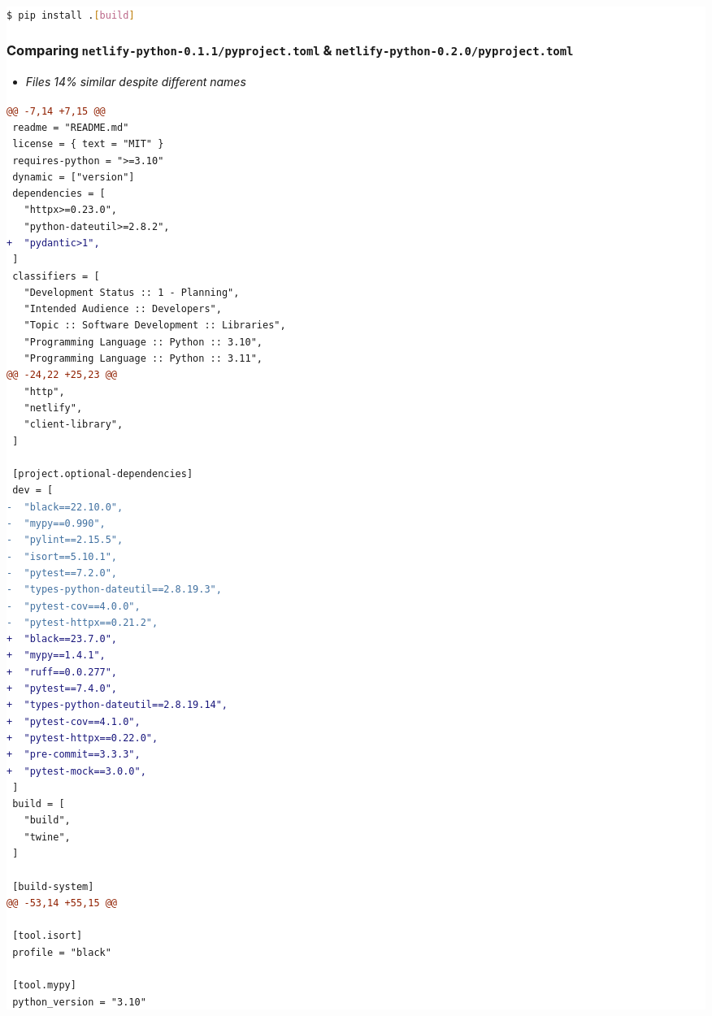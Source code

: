  ```bash
 $ pip install .[build]
```

### Comparing `netlify-python-0.1.1/pyproject.toml` & `netlify-python-0.2.0/pyproject.toml`

 * *Files 14% similar despite different names*

```diff
@@ -7,14 +7,15 @@
 readme = "README.md"
 license = { text = "MIT" }
 requires-python = ">=3.10"
 dynamic = ["version"]
 dependencies = [
   "httpx>=0.23.0",
   "python-dateutil>=2.8.2",
+  "pydantic>1",
 ]
 classifiers = [
   "Development Status :: 1 - Planning",
   "Intended Audience :: Developers",
   "Topic :: Software Development :: Libraries",
   "Programming Language :: Python :: 3.10",
   "Programming Language :: Python :: 3.11",
@@ -24,22 +25,23 @@
   "http", 
   "netlify", 
   "client-library",
 ]
 
 [project.optional-dependencies]
 dev = [
-  "black==22.10.0",
-  "mypy==0.990",
-  "pylint==2.15.5",
-  "isort==5.10.1",
-  "pytest==7.2.0",
-  "types-python-dateutil==2.8.19.3",
-  "pytest-cov==4.0.0",
-  "pytest-httpx==0.21.2",
+  "black==23.7.0",
+  "mypy==1.4.1",
+  "ruff==0.0.277",
+  "pytest==7.4.0",
+  "types-python-dateutil==2.8.19.14",
+  "pytest-cov==4.1.0",
+  "pytest-httpx==0.22.0",
+  "pre-commit==3.3.3",
+  "pytest-mock==3.0.0",
 ]
 build = [
   "build",
   "twine",
 ]
 
 [build-system]
@@ -53,14 +55,15 @@
 
 [tool.isort]
 profile = "black"
 
 [tool.mypy]
 python_version = "3.10"
```